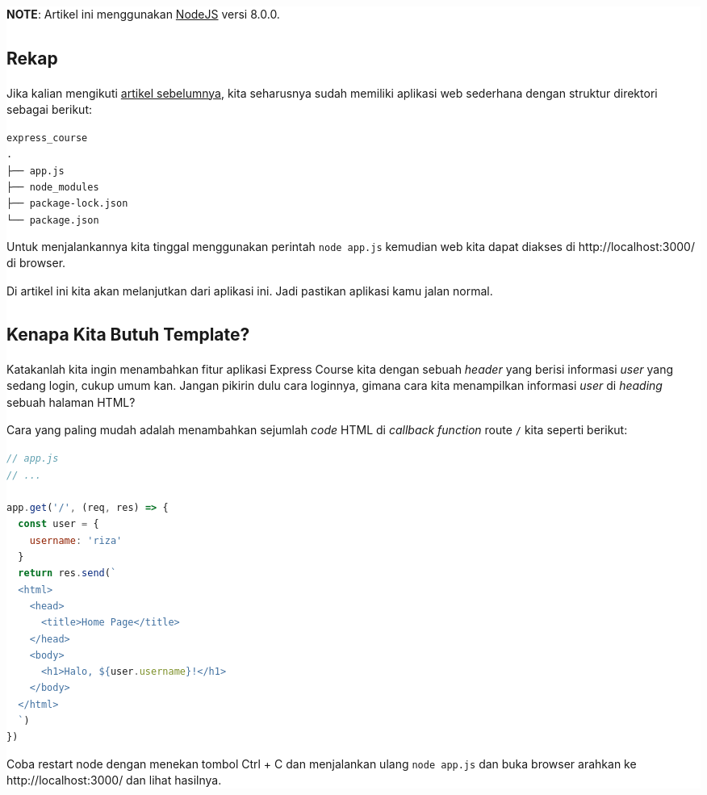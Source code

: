 **NOTE**: Artikel ini menggunakan [NodeJS](https://nodejs.org/en/) versi 8.0.0.


## Rekap

Jika kalian mengikuti [artikel sebelumnya](), kita seharusnya sudah memiliki aplikasi web sederhana dengan struktur direktori sebagai berikut:

```text
express_course
.
├── app.js
├── node_modules
├── package-lock.json
└── package.json
```

Untuk menjalankannya kita tinggal menggunakan perintah `node app.js` kemudian web kita dapat diakses di http://localhost:3000/ di browser.

Di artikel ini kita akan melanjutkan dari aplikasi ini. Jadi pastikan aplikasi kamu jalan normal.

## Kenapa Kita Butuh Template?

Katakanlah kita ingin menambahkan fitur aplikasi Express Course kita dengan sebuah _header_ yang berisi informasi _user_ yang sedang login, cukup umum kan. Jangan pikirin dulu cara loginnya, gimana cara kita menampilkan informasi _user_ di _heading_ sebuah halaman HTML?

Cara yang paling mudah adalah menambahkan sejumlah _code_ HTML di _callback function_ route `/` kita seperti berikut:

```javascript
// app.js
// ...

app.get('/', (req, res) => {
  const user = {
    username: 'riza'
  }
  return res.send(`
  <html>
    <head>
      <title>Home Page</title>
    </head>
    <body>
      <h1>Halo, ${user.username}!</h1>
    </body>
  </html>
  `)
})

```

Coba restart node dengan menekan tombol Ctrl + C dan menjalankan ulang `node app.js` dan buka browser arahkan ke http://localhost:3000/ dan lihat hasilnya.
